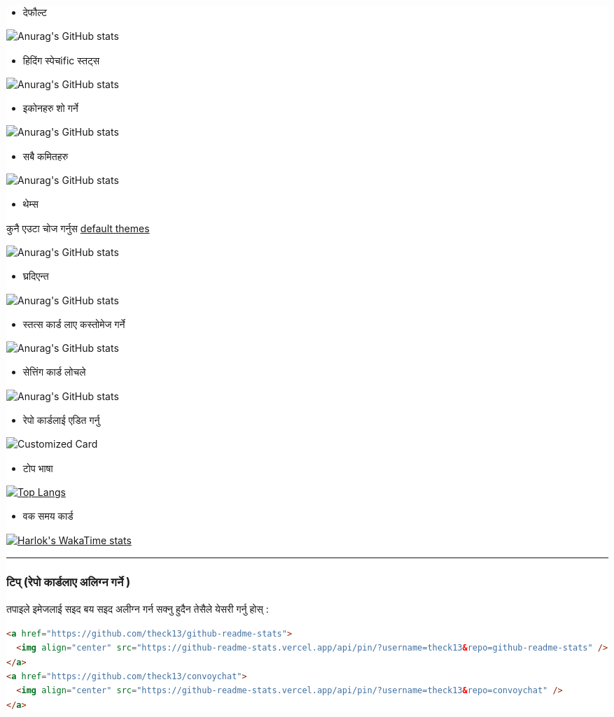 - देफौल्ट 

![Anurag's GitHub stats](https://github-readme-stats.vercel.app/api?username=theck13)

- हिदिंग स्पेचific स्तट्स 

![Anurag's GitHub stats](https://github-readme-stats.vercel.app/api?username=theck13&hide=contribs,issues)

- इकोनहरु शो गर्ने 

![Anurag's GitHub stats](https://github-readme-stats.vercel.app/api?username=theck13&hide=issues&show_icons=true)

- सबै कमितहरु 

![Anurag's GitHub stats](https://github-readme-stats.vercel.app/api?username=theck13&include_all_commits=true)

- थेम्स 

कुनै एउटा चोज गर्नुस [default themes](#themes)

![Anurag's GitHub stats](https://github-readme-stats.vercel.app/api?username=theck13&show_icons=true&theme=radical)

- घ्रदिएन्त 

![Anurag's GitHub stats](https://github-readme-stats.vercel.app/api?username=theck13&bg_color=30,e96443,904e95&title_color=fff&text_color=fff)

- स्तत्स कार्ड लाए कस्तोमेज गर्ने    

![Anurag's GitHub stats](https://github-readme-stats.vercel.app/api/?username=theck13&show_icons=true&title_color=fff&icon_color=79ff97&text_color=9f9f9f&bg_color=151515)

- सेत्तिंग  कार्ड  लोचले 

![Anurag's GitHub stats](https://github-readme-stats.vercel.app/api/?username=theck13&locale=es)

- रेपो कार्डलाई एडित गर्नु 

![Customized Card](https://github-readme-stats.vercel.app/api/pin?username=theck13&repo=github-readme-stats&title_color=fff&icon_color=f9f9f9&text_color=9f9f9f&bg_color=151515)

- टोप भाषा 

[![Top Langs](https://github-readme-stats.vercel.app/api/top-langs/?username=theck13)](https://github.com/theck13/github-readme-stats)

- वक समय कार्ड 

[![Harlok's WakaTime stats](https://github-readme-stats.vercel.app/api/wakatime?username=ffflabs)](https://github.com/theck13/github-readme-stats)

---

### टिप्  (रेपो कार्डलाए अलिग्न गर्ने )

तपाइले इमेजलाई सइद बय सइद  अलीग्न गर्न सक्नु हुदैन तेसैले येसरी गर्नु होस् :

```html
<a href="https://github.com/theck13/github-readme-stats">
  <img align="center" src="https://github-readme-stats.vercel.app/api/pin/?username=theck13&repo=github-readme-stats" />
</a>
<a href="https://github.com/theck13/convoychat">
  <img align="center" src="https://github-readme-stats.vercel.app/api/pin/?username=theck13&repo=convoychat" />
</a>
```
